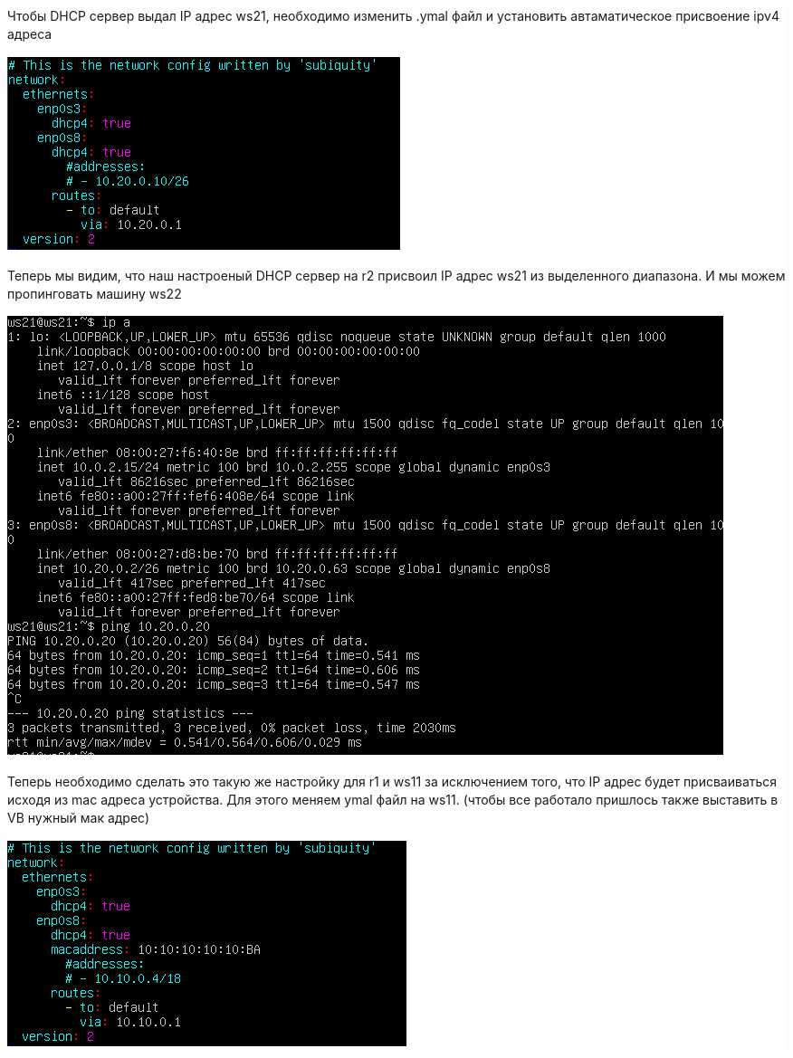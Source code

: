 Чтобы DHCP сервер выдал IP адрес ws21, необходимо изменить .ymal файл и установить автаматическое присвоение ipv4 адреса 

![файл ymal](./images/Task6.4.png)

Теперь мы видим, что наш настроеный DHCP сервер на r2 присвоил IP адрес ws21 из выделенного диапазона. И мы можем пропинговать машину ws22

![ip ws21](./images/Task6.5.png)

Теперь необходимо сделать это такую же настройку для r1 и ws11 за исключением того, что IP адрес будет присваиваться исходя из mac адреса устройства. Для этого меняем ymal файл на ws11. (чтобы все работало пришлось также выставить в VB нужный мак адрес)

![ip ws11](./images/Task6.6.png)
